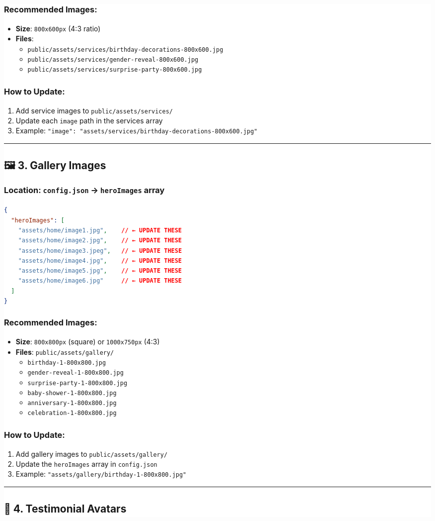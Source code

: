 ### **Recommended Images**:
- **Size**: `800x600px` (4:3 ratio)
- **Files**: 
  - `public/assets/services/birthday-decorations-800x600.jpg`
  - `public/assets/services/gender-reveal-800x600.jpg`
  - `public/assets/services/surprise-party-800x600.jpg`

### **How to Update**:
1. Add service images to `public/assets/services/`
2. Update each `image` path in the services array
3. Example: `"image": "assets/services/birthday-decorations-800x600.jpg"`

---

## 🖼️ **3. Gallery Images**

### **Location**: `config.json` → `heroImages` array
```json
{
  "heroImages": [
    "assets/home/image1.jpg",    // ← UPDATE THESE
    "assets/home/image2.jpg",    // ← UPDATE THESE
    "assets/home/image3.jpeg",   // ← UPDATE THESE
    "assets/home/image4.jpg",    // ← UPDATE THESE
    "assets/home/image5.jpg",    // ← UPDATE THESE
    "assets/home/image6.jpg"     // ← UPDATE THESE
  ]
}
```

### **Recommended Images**:
- **Size**: `800x800px` (square) or `1000x750px` (4:3)
- **Files**: `public/assets/gallery/`
  - `birthday-1-800x800.jpg`
  - `gender-reveal-1-800x800.jpg`
  - `surprise-party-1-800x800.jpg`
  - `baby-shower-1-800x800.jpg`
  - `anniversary-1-800x800.jpg`
  - `celebration-1-800x800.jpg`

### **How to Update**:
1. Add gallery images to `public/assets/gallery/`
2. Update the `heroImages` array in `config.json`
3. Example: `"assets/gallery/birthday-1-800x800.jpg"`

---

## 👥 **4. Testimonial Avatars**
